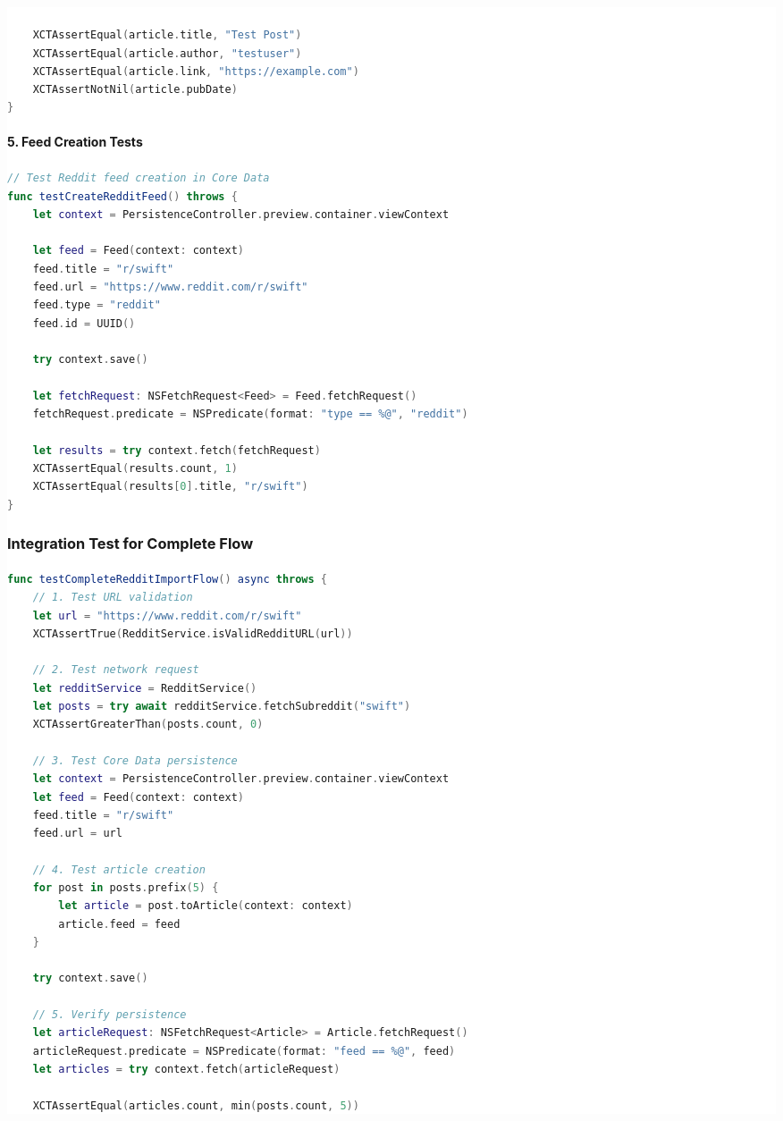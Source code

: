 ```swift
    
    XCTAssertEqual(article.title, "Test Post")
    XCTAssertEqual(article.author, "testuser")
    XCTAssertEqual(article.link, "https://example.com")
    XCTAssertNotNil(article.pubDate)
}
```

#### 5. Feed Creation Tests
```swift
// Test Reddit feed creation in Core Data
func testCreateRedditFeed() throws {
    let context = PersistenceController.preview.container.viewContext
    
    let feed = Feed(context: context)
    feed.title = "r/swift"
    feed.url = "https://www.reddit.com/r/swift"
    feed.type = "reddit"
    feed.id = UUID()
    
    try context.save()
    
    let fetchRequest: NSFetchRequest<Feed> = Feed.fetchRequest()
    fetchRequest.predicate = NSPredicate(format: "type == %@", "reddit")
    
    let results = try context.fetch(fetchRequest)
    XCTAssertEqual(results.count, 1)
    XCTAssertEqual(results[0].title, "r/swift")
}
```

### Integration Test for Complete Flow
```swift
func testCompleteRedditImportFlow() async throws {
    // 1. Test URL validation
    let url = "https://www.reddit.com/r/swift"
    XCTAssertTrue(RedditService.isValidRedditURL(url))
    
    // 2. Test network request
    let redditService = RedditService()
    let posts = try await redditService.fetchSubreddit("swift")
    XCTAssertGreaterThan(posts.count, 0)
    
    // 3. Test Core Data persistence
    let context = PersistenceController.preview.container.viewContext
    let feed = Feed(context: context)
    feed.title = "r/swift"
    feed.url = url
    
    // 4. Test article creation
    for post in posts.prefix(5) {
        let article = post.toArticle(context: context)
        article.feed = feed
    }
    
    try context.save()
    
    // 5. Verify persistence
    let articleRequest: NSFetchRequest<Article> = Article.fetchRequest()
    articleRequest.predicate = NSPredicate(format: "feed == %@", feed)
    let articles = try context.fetch(articleRequest)
    
    XCTAssertEqual(articles.count, min(posts.count, 5))
```